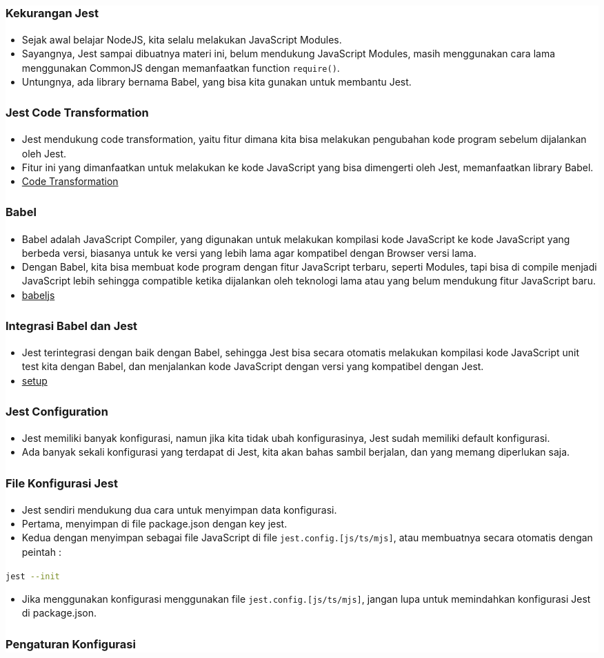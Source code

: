 ### Kekurangan Jest

- Sejak awal belajar NodeJS, kita selalu melakukan JavaScript Modules.
- Sayangnya, Jest sampai dibuatnya materi ini, belum mendukung JavaScript Modules, masih menggunakan cara lama menggunakan CommonJS dengan memanfaatkan function `require()`.
- Untungnya, ada library bernama Babel, yang bisa kita gunakan untuk membantu Jest.

### Jest Code Transformation

- Jest mendukung code transformation, yaitu fitur dimana kita bisa melakukan pengubahan kode program sebelum dijalankan oleh Jest.
- Fitur ini yang dimanfaatkan untuk melakukan ke kode JavaScript yang bisa dimengerti oleh Jest, memanfaatkan library Babel.
- [Code Transformation](https://jestjs.io/docs/code-transformation)

### Babel

- Babel adalah JavaScript Compiler, yang digunakan untuk melakukan kompilasi kode JavaScript ke kode JavaScript yang berbeda versi, biasanya untuk ke versi yang lebih lama agar kompatibel dengan Browser versi lama.
- Dengan Babel, kita bisa membuat kode program dengan fitur JavaScript terbaru, seperti Modules, tapi bisa di compile menjadi JavaScript lebih sehingga compatible ketika dijalankan oleh teknologi lama atau yang belum mendukung fitur JavaScript baru.
- [babeljs](https://babeljs.io/)

### Integrasi Babel dan Jest

- Jest terintegrasi dengan baik dengan Babel, sehingga Jest bisa secara otomatis melakukan kompilasi kode JavaScript unit test kita dengan Babel, dan menjalankan kode JavaScript dengan versi yang kompatibel dengan Jest.
- [setup](https://babeljs.io/setup)

### Jest Configuration

- Jest memiliki banyak konfigurasi, namun jika kita tidak ubah konfigurasinya, Jest sudah memiliki default konfigurasi.
- Ada banyak sekali konfigurasi yang terdapat di Jest, kita akan bahas sambil berjalan, dan yang memang diperlukan saja.

### File Konfigurasi Jest

- Jest sendiri mendukung dua cara untuk menyimpan data konfigurasi.
- Pertama, menyimpan di file package.json dengan key jest.
- Kedua dengan menyimpan sebagai file JavaScript di file `jest.config.[js/ts/mjs]`, atau membuatnya secara otomatis dengan peintah :

```sh
jest --init
```

- Jika menggunakan konfigurasi menggunakan file `jest.config.[js/ts/mjs]`, jangan lupa untuk memindahkan konfigurasi Jest di package.json.

### Pengaturan Konfigurasi

